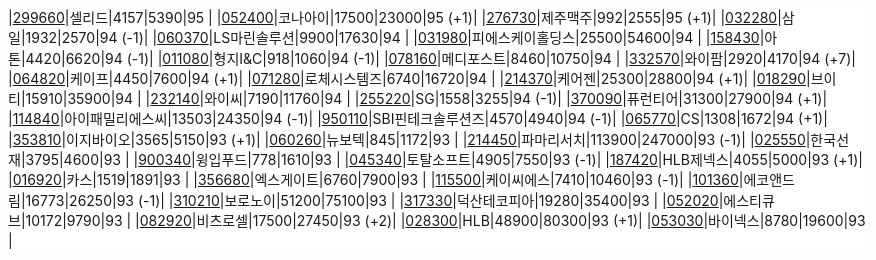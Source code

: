 |[299660](https://finance.daum.net/quotes/A299660)|셀리드|4157|5390|95 |
|[052400](https://finance.daum.net/quotes/A052400)|코나아이|17500|23000|95 (+1)|
|[276730](https://finance.daum.net/quotes/A276730)|제주맥주|992|2555|95 (+1)|
|[032280](https://finance.daum.net/quotes/A032280)|삼일|1932|2570|94 (-1)|
|[060370](https://finance.daum.net/quotes/A060370)|LS마린솔루션|9900|17630|94 |
|[031980](https://finance.daum.net/quotes/A031980)|피에스케이홀딩스|25500|54600|94 |
|[158430](https://finance.daum.net/quotes/A158430)|아톤|4420|6620|94 (-1)|
|[011080](https://finance.daum.net/quotes/A011080)|형지I&C|918|1060|94 (-1)|
|[078160](https://finance.daum.net/quotes/A078160)|메디포스트|8460|10750|94 |
|[332570](https://finance.daum.net/quotes/A332570)|와이팜|2920|4170|94 (+7)|
|[064820](https://finance.daum.net/quotes/A064820)|케이프|4450|7600|94 (+1)|
|[071280](https://finance.daum.net/quotes/A071280)|로체시스템즈|6740|16720|94 |
|[214370](https://finance.daum.net/quotes/A214370)|케어젠|25300|28800|94 (+1)|
|[018290](https://finance.daum.net/quotes/A018290)|브이티|15910|35900|94 |
|[232140](https://finance.daum.net/quotes/A232140)|와이씨|7190|11760|94 |
|[255220](https://finance.daum.net/quotes/A255220)|SG|1558|3255|94 (-1)|
|[370090](https://finance.daum.net/quotes/A370090)|퓨런티어|31300|27900|94 (+1)|
|[114840](https://finance.daum.net/quotes/A114840)|아이패밀리에스씨|13503|24350|94 (-1)|
|[950110](https://finance.daum.net/quotes/A950110)|SBI핀테크솔루션즈|4570|4940|94 (-1)|
|[065770](https://finance.daum.net/quotes/A065770)|CS|1308|1672|94 (+1)|
|[353810](https://finance.daum.net/quotes/A353810)|이지바이오|3565|5150|93 (+1)|
|[060260](https://finance.daum.net/quotes/A060260)|뉴보텍|845|1172|93 |
|[214450](https://finance.daum.net/quotes/A214450)|파마리서치|113900|247000|93 (-1)|
|[025550](https://finance.daum.net/quotes/A025550)|한국선재|3795|4600|93 |
|[900340](https://finance.daum.net/quotes/A900340)|윙입푸드|778|1610|93 |
|[045340](https://finance.daum.net/quotes/A045340)|토탈소프트|4905|7550|93 (-1)|
|[187420](https://finance.daum.net/quotes/A187420)|HLB제넥스|4055|5000|93 (+1)|
|[016920](https://finance.daum.net/quotes/A016920)|카스|1519|1891|93 |
|[356680](https://finance.daum.net/quotes/A356680)|엑스게이트|6760|7900|93 |
|[115500](https://finance.daum.net/quotes/A115500)|케이씨에스|7410|10460|93 (-1)|
|[101360](https://finance.daum.net/quotes/A101360)|에코앤드림|16773|26250|93 (-1)|
|[310210](https://finance.daum.net/quotes/A310210)|보로노이|51200|75100|93 |
|[317330](https://finance.daum.net/quotes/A317330)|덕산테코피아|19280|35400|93 |
|[052020](https://finance.daum.net/quotes/A052020)|에스티큐브|10172|9790|93 |
|[082920](https://finance.daum.net/quotes/A082920)|비츠로셀|17500|27450|93 (+2)|
|[028300](https://finance.daum.net/quotes/A028300)|HLB|48900|80300|93 (+1)|
|[053030](https://finance.daum.net/quotes/A053030)|바이넥스|8780|19600|93 |